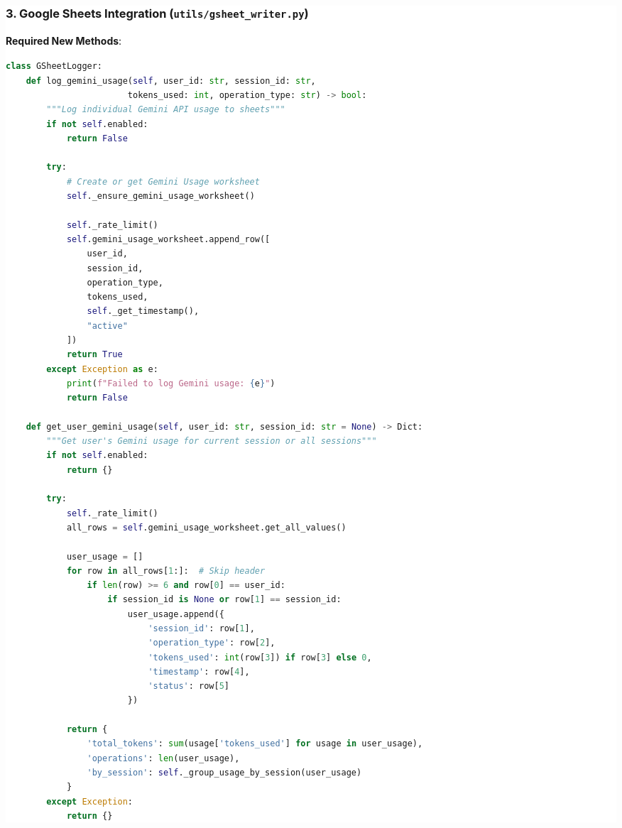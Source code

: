### 3. **Google Sheets Integration** (`utils/gsheet_writer.py`)

**Required New Methods**:
```python
class GSheetLogger:
    def log_gemini_usage(self, user_id: str, session_id: str, 
                        tokens_used: int, operation_type: str) -> bool:
        """Log individual Gemini API usage to sheets"""
        if not self.enabled:
            return False
        
        try:
            # Create or get Gemini Usage worksheet
            self._ensure_gemini_usage_worksheet()
            
            self._rate_limit()
            self.gemini_usage_worksheet.append_row([
                user_id,
                session_id,
                operation_type,
                tokens_used,
                self._get_timestamp(),
                "active"
            ])
            return True
        except Exception as e:
            print(f"Failed to log Gemini usage: {e}")
            return False
    
    def get_user_gemini_usage(self, user_id: str, session_id: str = None) -> Dict:
        """Get user's Gemini usage for current session or all sessions"""
        if not self.enabled:
            return {}
        
        try:
            self._rate_limit()
            all_rows = self.gemini_usage_worksheet.get_all_values()
            
            user_usage = []
            for row in all_rows[1:]:  # Skip header
                if len(row) >= 6 and row[0] == user_id:
                    if session_id is None or row[1] == session_id:
                        user_usage.append({
                            'session_id': row[1],
                            'operation_type': row[2],
                            'tokens_used': int(row[3]) if row[3] else 0,
                            'timestamp': row[4],
                            'status': row[5]
                        })
            
            return {
                'total_tokens': sum(usage['tokens_used'] for usage in user_usage),
                'operations': len(user_usage),
                'by_session': self._group_usage_by_session(user_usage)
            }
        except Exception:
            return {}
```
